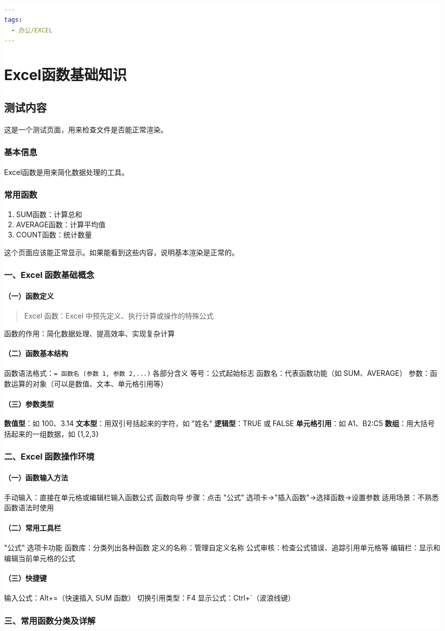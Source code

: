 ```yaml
---
tags:
  - 办公/EXCEL
---
```

# Excel函数基础知识

## 测试内容

这是一个测试页面，用来检查文件是否能正常渲染。

### 基本信息

Excel函数是用来简化数据处理的工具。

### 常用函数

1. SUM函数：计算总和
2. AVERAGE函数：计算平均值
3. COUNT函数：统计数量

这个页面应该能正常显示。如果能看到这些内容，说明基本渲染是正常的。

### 一、Excel 函数基础概念
#### （一）函数定义
>Excel 函数：Excel 中预先定义、执行计算或操作的特殊公式

函数的作用：简化数据处理、提高效率、实现复杂计算
#### （二）函数基本结构
函数语法格式：`= 函数名 (参数 1, 参数 2,...)`
各部分含义
等号：公式起始标志
函数名：代表函数功能（如 SUM、AVERAGE）
参数：函数运算的对象（可以是数值、文本、单元格引用等）
#### （三）参数类型
**数值型**：如 100、3.14
**文本型**：用双引号括起来的字符，如 "姓名"
**逻辑型**：TRUE 或 FALSE
**单元格引用**：如 A1、B2:C5
**数组**：用大括号括起来的一组数据，如 {1,2,3}
### 二、Excel 函数操作环境
#### （一）函数输入方法
手动输入：直接在单元格或编辑栏输入函数公式
函数向导
步骤：点击 "公式" 选项卡→"插入函数"→选择函数→设置参数
适用场景：不熟悉函数语法时使用
#### （二）常用工具栏
"公式" 选项卡功能
函数库：分类列出各种函数
定义的名称：管理自定义名称
公式审核：检查公式错误、追踪引用单元格等
编辑栏：显示和编辑当前单元格的公式
#### （三）快捷键
输入公式：Alt+=（快速插入 SUM 函数）
切换引用类型：F4
显示公式：Ctrl+`（波浪线键）
### 三、常用函数分类及详解